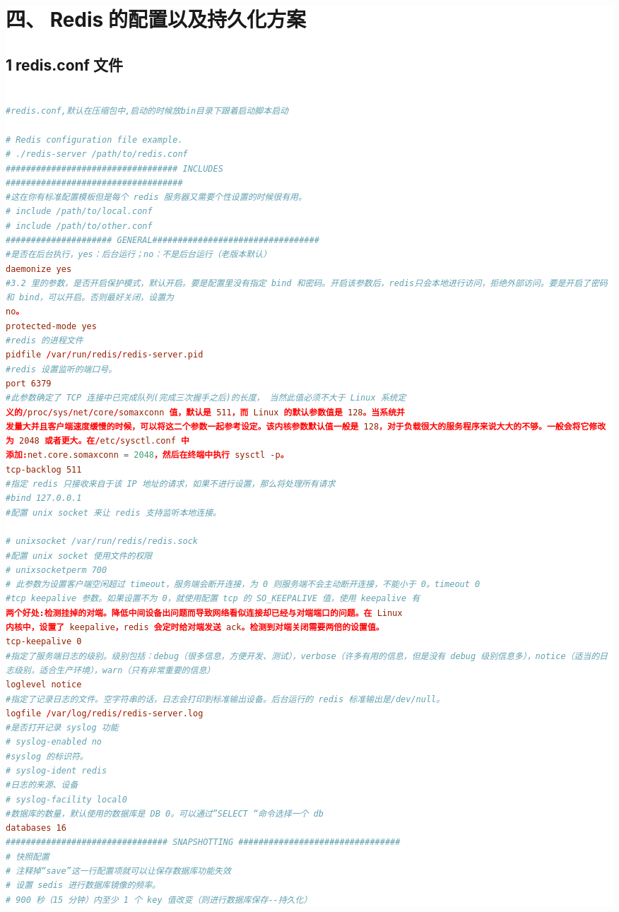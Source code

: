 #   四、 Redis 的配置以及持久化方案

##   1 redis.conf 文件
```conf

#redis.conf,默认在压缩包中,启动的时候放bin目录下跟着启动脚本启动

# Redis configuration file example.
# ./redis-server /path/to/redis.conf
################################## INCLUDES
###################################
#这在你有标准配置模板但是每个 redis 服务器又需要个性设置的时候很有用。
# include /path/to/local.conf
# include /path/to/other.conf
##################### GENERAL#################################
#是否在后台执行，yes：后台运行；no：不是后台运行（老版本默认）
daemonize yes
#3.2 里的参数，是否开启保护模式，默认开启。要是配置里没有指定 bind 和密码。开启该参数后，redis只会本地进行访问，拒绝外部访问。要是开启了密码 和 bind，可以开启。否则最好关闭，设置为
no。
protected-mode yes
#redis 的进程文件
pidfile /var/run/redis/redis-server.pid
#redis 设置监听的端口号。
port 6379
#此参数确定了 TCP 连接中已完成队列(完成三次握手之后)的长度， 当然此值必须不大于 Linux 系统定
义的/proc/sys/net/core/somaxconn 值，默认是 511，而 Linux 的默认参数值是 128。当系统并
发量大并且客户端速度缓慢的时候，可以将这二个参数一起参考设定。该内核参数默认值一般是 128，对于负载很大的服务程序来说大大的不够。一般会将它修改为 2048 或者更大。在/etc/sysctl.conf 中
添加:net.core.somaxconn = 2048，然后在终端中执行 sysctl -p。
tcp-backlog 511
#指定 redis 只接收来自于该 IP 地址的请求，如果不进行设置，那么将处理所有请求
#bind 127.0.0.1
#配置 unix socket 来让 redis 支持监听本地连接。

# unixsocket /var/run/redis/redis.sock
#配置 unix socket 使用文件的权限
# unixsocketperm 700
# 此参数为设置客户端空闲超过 timeout，服务端会断开连接，为 0 则服务端不会主动断开连接，不能小于 0。timeout 0
#tcp keepalive 参数。如果设置不为 0，就使用配置 tcp 的 SO_KEEPALIVE 值，使用 keepalive 有
两个好处:检测挂掉的对端。降低中间设备出问题而导致网络看似连接却已经与对端端口的问题。在 Linux
内核中，设置了 keepalive，redis 会定时给对端发送 ack。检测到对端关闭需要两倍的设置值。
tcp-keepalive 0
#指定了服务端日志的级别。级别包括：debug（很多信息，方便开发、测试），verbose（许多有用的信息，但是没有 debug 级别信息多），notice（适当的日志级别，适合生产环境），warn（只有非常重要的信息）
loglevel notice
#指定了记录日志的文件。空字符串的话，日志会打印到标准输出设备。后台运行的 redis 标准输出是/dev/null。
logfile /var/log/redis/redis-server.log
#是否打开记录 syslog 功能
# syslog-enabled no
#syslog 的标识符。
# syslog-ident redis
#日志的来源、设备
# syslog-facility local0
#数据库的数量，默认使用的数据库是 DB 0。可以通过”SELECT “命令选择一个 db
databases 16
################################ SNAPSHOTTING ################################
# 快照配置
# 注释掉“save”这一行配置项就可以让保存数据库功能失效
# 设置 sedis 进行数据库镜像的频率。
# 900 秒（15 分钟）内至少 1 个 key 值改变（则进行数据库保存--持久化）
```